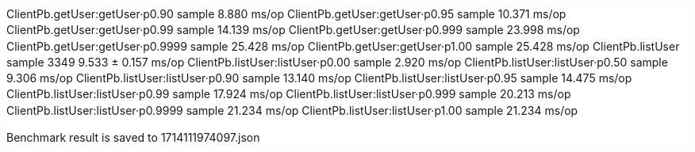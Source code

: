 ClientPb.getUser:getUser·p0.90          sample         8.880           ms/op
ClientPb.getUser:getUser·p0.95          sample        10.371           ms/op
ClientPb.getUser:getUser·p0.99          sample        14.139           ms/op
ClientPb.getUser:getUser·p0.999         sample        23.998           ms/op
ClientPb.getUser:getUser·p0.9999        sample        25.428           ms/op
ClientPb.getUser:getUser·p1.00          sample        25.428           ms/op
ClientPb.listUser                       sample  3349   9.533 ± 0.157   ms/op
ClientPb.listUser:listUser·p0.00        sample         2.920           ms/op
ClientPb.listUser:listUser·p0.50        sample         9.306           ms/op
ClientPb.listUser:listUser·p0.90        sample        13.140           ms/op
ClientPb.listUser:listUser·p0.95        sample        14.475           ms/op
ClientPb.listUser:listUser·p0.99        sample        17.924           ms/op
ClientPb.listUser:listUser·p0.999       sample        20.213           ms/op
ClientPb.listUser:listUser·p0.9999      sample        21.234           ms/op
ClientPb.listUser:listUser·p1.00        sample        21.234           ms/op

Benchmark result is saved to 1714111974097.json
